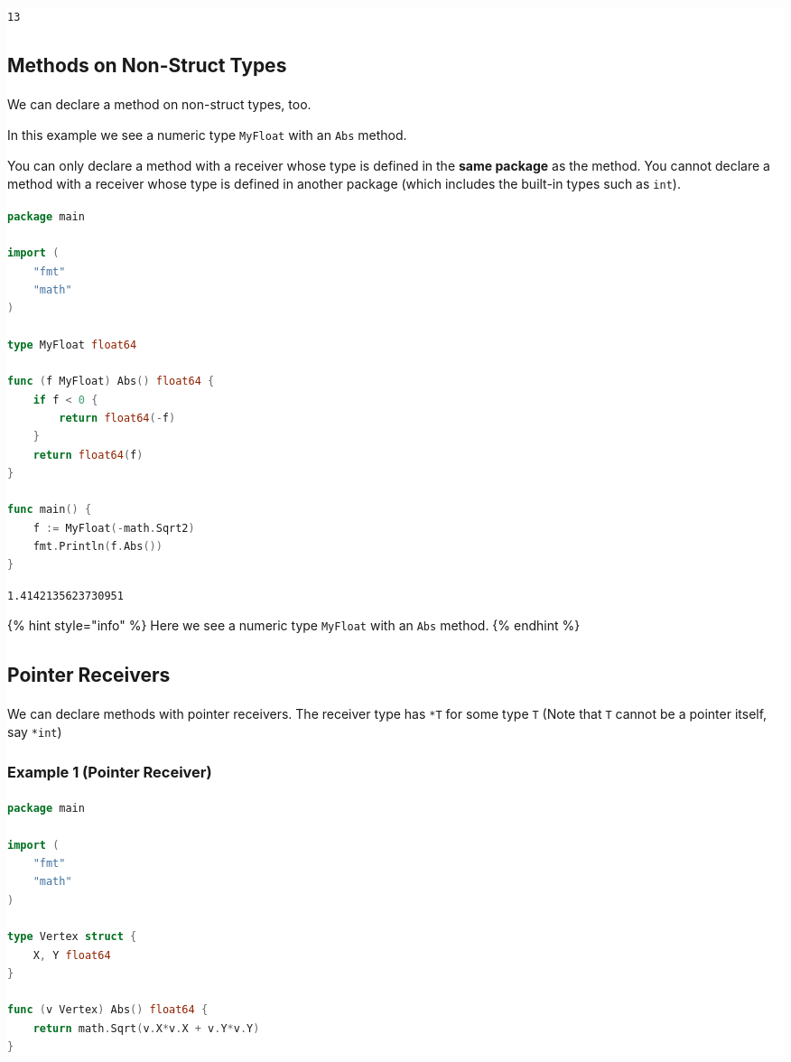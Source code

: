 ```bash
13
```

## Methods on Non-Struct Types

We can declare a method on non-struct types, too.

In this example we see a numeric type `MyFloat` with an `Abs` method.

You can only declare a method with a receiver whose type is defined in the **same package** as the method. You cannot declare a method with a receiver whose type is defined in another package (which includes the built-in types such as `int`).

```go
package main

import (
	"fmt"
	"math"
)

type MyFloat float64

func (f MyFloat) Abs() float64 {
	if f < 0 {
		return float64(-f)
	}
	return float64(f)
}

func main() {
	f := MyFloat(-math.Sqrt2)
	fmt.Println(f.Abs())
}
```

```bash
1.4142135623730951
```

{% hint style="info" %}
Here we see a numeric type `MyFloat` with an `Abs` method.
{% endhint %}

## Pointer Receivers

We can declare methods with pointer receivers. The receiver type has `*T` for some type `T` (Note that `T` cannot be a pointer itself, say `*int`)

### Example 1 (Pointer Receiver)

```go
package main

import (
	"fmt"
	"math"
)

type Vertex struct {
	X, Y float64
}

func (v Vertex) Abs() float64 {
	return math.Sqrt(v.X*v.X + v.Y*v.Y)
}
```